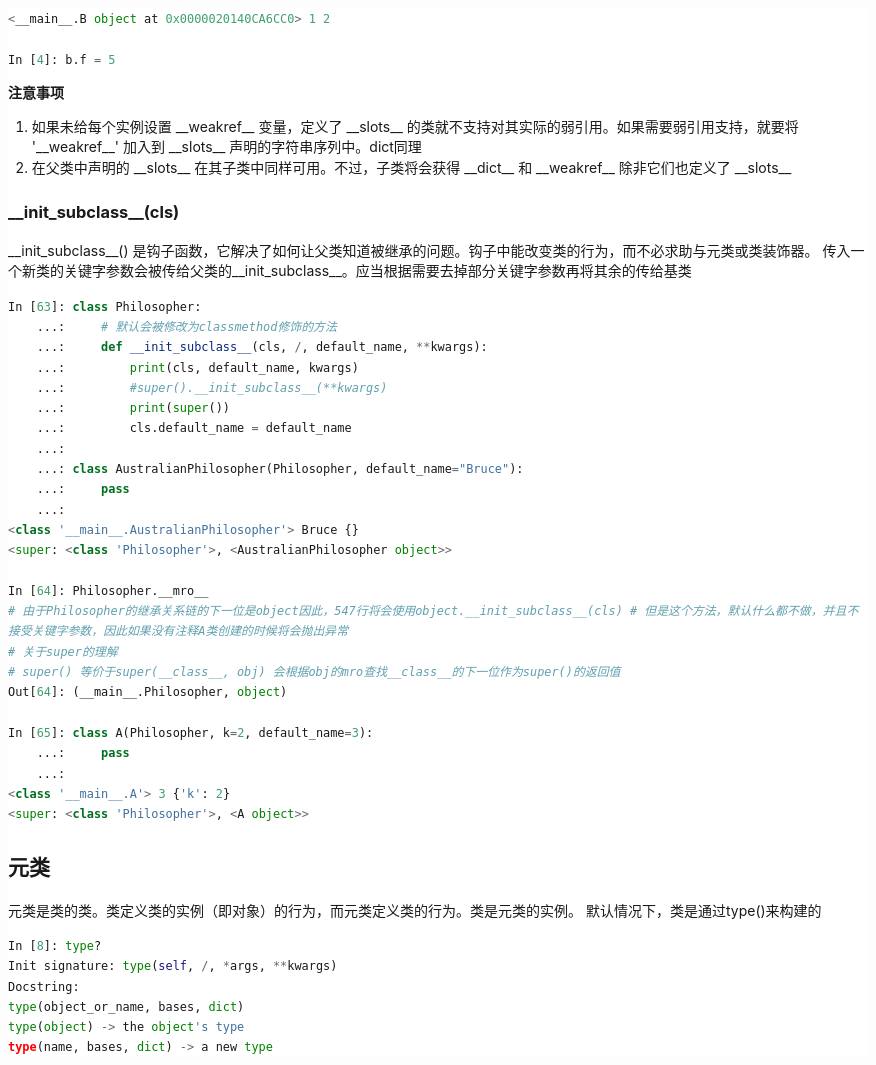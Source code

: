 ```python
<__main__.B object at 0x0000020140CA6CC0> 1 2

In [4]: b.f = 5
```

**注意事项**
1. 如果未给每个实例设置 \_\_weakref\_\_ 变量，定义了 \_\_slots\_\_ 的类就不支持对其实际的弱引用。如果需要弱引用支持，就要将 '\_\_weakref\_\_' 加入到 \_\_slots\_\_ 声明的字符串序列中。dict同理
2. 在父类中声明的 \_\_slots\_\_ 在其子类中同样可用。不过，子类将会获得 \_\_dict\_\_ 和 \_\_weakref\_\_ 除非它们也定义了 \_\_slots\_\_
### \_\_init\_subclass\_\_(cls)
\_\_init_subclass\_\_() 是钩子函数，它解决了如何让父类知道被继承的问题。钩子中能改变类的行为，而不必求助与元类或类装饰器。
传入一个新类的关键字参数会被传给父类的\_\_init\_subclass\_\_。应当根据需要去掉部分关键字参数再将其余的传给基类
```python
In [63]: class Philosopher:
    ...:     # 默认会被修改为classmethod修饰的方法
    ...:     def __init_subclass__(cls, /, default_name, **kwargs):
    ...:         print(cls, default_name, kwargs)
    ...:         #super().__init_subclass__(**kwargs) 
    ...:         print(super())
    ...:         cls.default_name = default_name
    ...:
    ...: class AustralianPhilosopher(Philosopher, default_name="Bruce"):
    ...:     pass
    ...:
<class '__main__.AustralianPhilosopher'> Bruce {}
<super: <class 'Philosopher'>, <AustralianPhilosopher object>>

In [64]: Philosopher.__mro__
# 由于Philosopher的继承关系链的下一位是object因此，547行将会使用object.__init_subclass__(cls) # 但是这个方法，默认什么都不做，并且不接受关键字参数，因此如果没有注释A类创建的时候将会抛出异常
# 关于super的理解
# super() 等价于super(__class__, obj) 会根据obj的mro查找__class__的下一位作为super()的返回值
Out[64]: (__main__.Philosopher, object)

In [65]: class A(Philosopher, k=2, default_name=3):
    ...:     pass
    ...:
<class '__main__.A'> 3 {'k': 2}
<super: <class 'Philosopher'>, <A object>>
```

## 元类
元类是类的类。类定义类的实例（即对象）的行为，而元类定义类的行为。类是元类的实例。
默认情况下，类是通过type()来构建的
```python
In [8]: type?
Init signature: type(self, /, *args, **kwargs)
Docstring:
type(object_or_name, bases, dict)
type(object) -> the object's type
type(name, bases, dict) -> a new type
```
